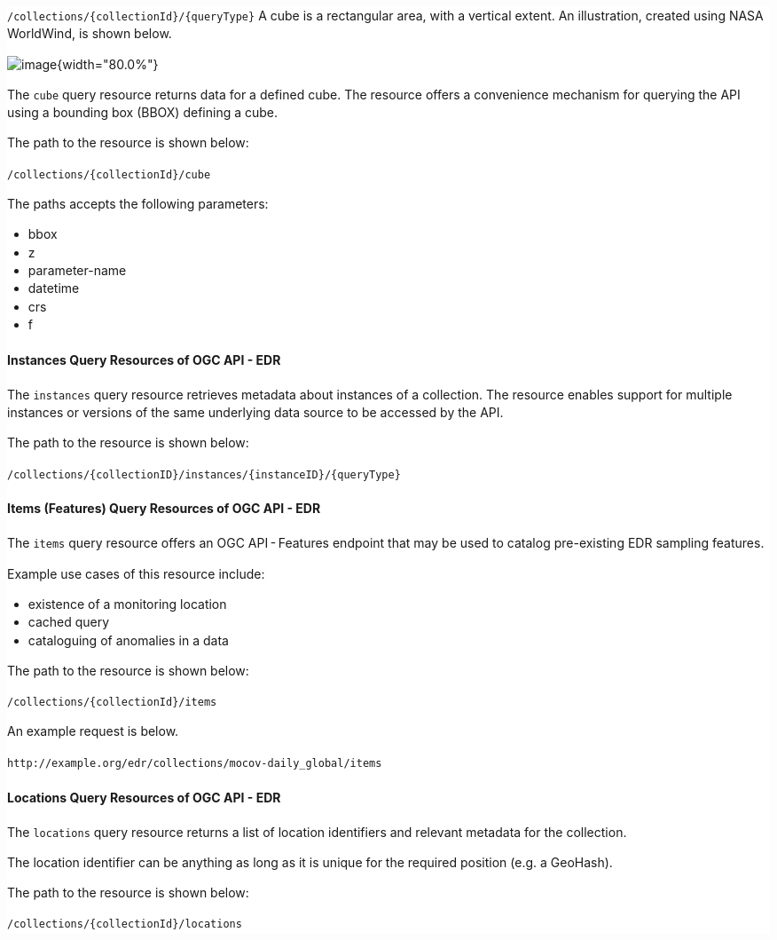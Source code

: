 ```/collections/{collectionId}/{queryType}```
A cube is a rectangular area, with a vertical extent. An illustration,
created using NASA WorldWind, is shown below.

![image](../assets/images/environmental-data-retrieval-query-cube.png){width="80.0%"}

The ```cube``` query resource returns data for a defined cube.
The resource offers a convenience mechanism for querying the API using a
bounding box (BBOX) defining a cube.

The path to the resource is shown below:

```/collections/{collectionId}/cube```

The paths accepts the following parameters:

-   bbox
-   z
-   parameter-name
-   datetime
-   crs
-   f

#### Instances Query Resources of OGC API - EDR

The ```instances``` query resource retrieves metadata about
instances of a collection. The resource enables support for multiple
instances or versions of the same underlying data source to be accessed
by the API.

The path to the resource is shown below:

```/collections/{collectionID}/instances/{instanceID}/{queryType}```

#### Items (Features) Query Resources of OGC API - EDR

The ```items``` query resource offers an OGC API - Features
endpoint that may be used to catalog pre-existing EDR sampling features.

Example use cases of this resource include:

-   existence of a monitoring location
-   cached query
-   cataloguing of anomalies in a data

The path to the resource is shown below:

```/collections/{collectionId}/items```

An example request is below.

```http://example.org/edr/collections/mocov-daily_global/items```

#### Locations Query Resources of OGC API - EDR

The ```locations``` query resource returns a list of location
identifiers and relevant metadata for the collection.

The location identifier can be anything as long as it is unique for the
required position (e.g. a GeoHash).

The path to the resource is shown below:

```/collections/{collectionId}/locations```

```